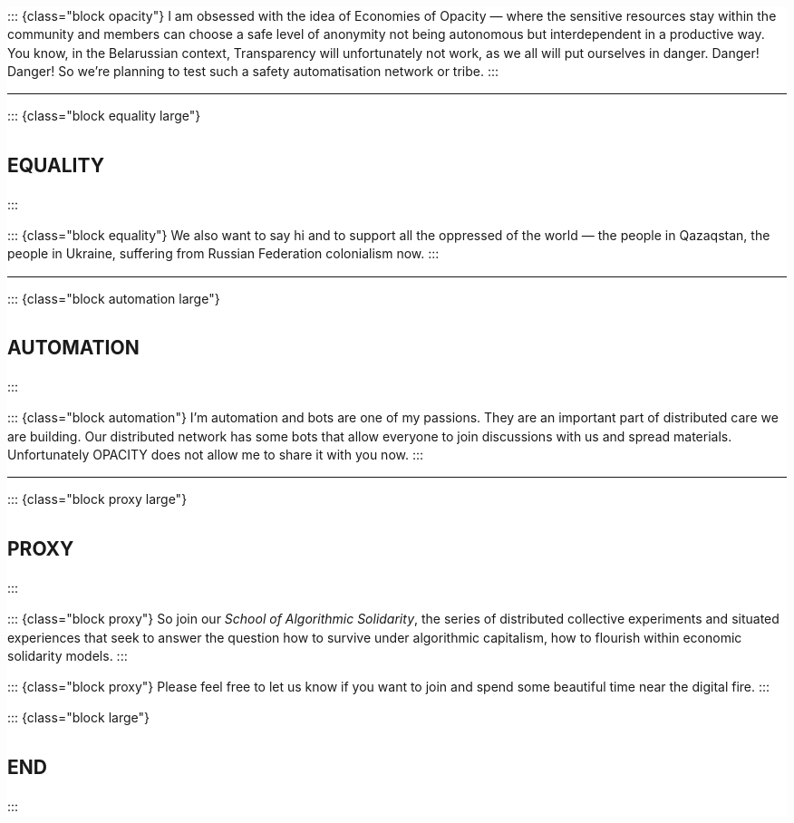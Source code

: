 ::: {class="block opacity"}
I am obsessed with the idea of Economies of Opacity — where the sensitive resources stay within the community and members can choose a safe level of anonymity not being autonomous but interdependent in a productive way. You know, in the Belarussian context, Transparency will unfortunately not work, as we all will put ourselves in danger. Danger! Danger! So we’re planning to test such a safety automatisation network or tribe.
:::

----

::: {class="block equality large"}
## EQUALITY
:::

::: {class="block equality"}
We also want to say hi and to support all the oppressed of the world — the people in Qazaqstan, the people in Ukraine, suffering from Russian Federation colonialism now.
:::

----

::: {class="block automation large"}
## AUTOMATION
:::

::: {class="block automation"}
I’m automation and bots are one of my passions. They are an important part of distributed care we are building. Our distributed network has some bots that allow everyone to join discussions with us and spread materials. Unfortunately OPACITY does not allow me to share it with you now.
:::

----

::: {class="block proxy large"}
## PROXY
:::

::: {class="block proxy"}
So join our _School of Algorithmic Solidarity_, the series of distributed collective experiments and situated experiences that seek to answer the question how to survive under algorithmic capitalism, how to flourish within economic solidarity models.
:::

::: {class="block proxy"}
Please feel free to let us know if you want to join and spend some beautiful time near the digital fire.
:::

::: {class="block large"}
## END
:::
